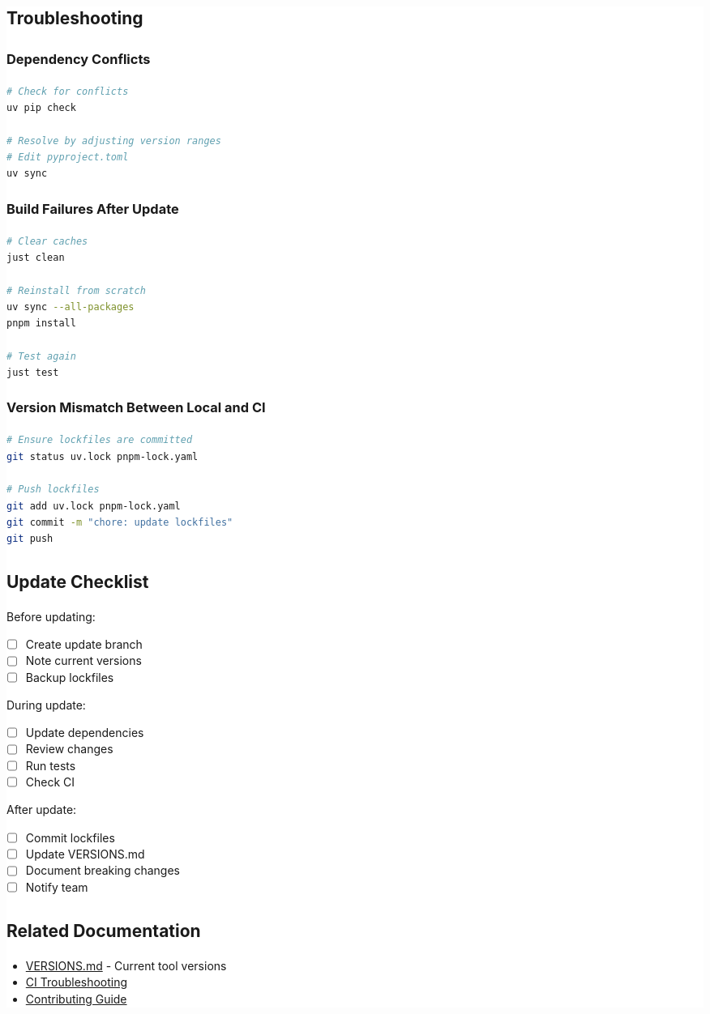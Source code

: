 ## Troubleshooting

### Dependency Conflicts

```bash
# Check for conflicts
uv pip check

# Resolve by adjusting version ranges
# Edit pyproject.toml
uv sync
```

### Build Failures After Update

```bash
# Clear caches
just clean

# Reinstall from scratch
uv sync --all-packages
pnpm install

# Test again
just test
```

### Version Mismatch Between Local and CI

```bash
# Ensure lockfiles are committed
git status uv.lock pnpm-lock.yaml

# Push lockfiles
git add uv.lock pnpm-lock.yaml
git commit -m "chore: update lockfiles"
git push
```

## Update Checklist

Before updating:
- [ ] Create update branch
- [ ] Note current versions
- [ ] Backup lockfiles

During update:
- [ ] Update dependencies
- [ ] Review changes
- [ ] Run tests
- [ ] Check CI

After update:
- [ ] Commit lockfiles
- [ ] Update VERSIONS.md
- [ ] Document breaking changes
- [ ] Notify team

## Related Documentation

- [VERSIONS.md](../VERSIONS.md) - Current tool versions
- [CI Troubleshooting](./troubleshooting-ci.md)
- [Contributing Guide](../CONTRIBUTING.md)
